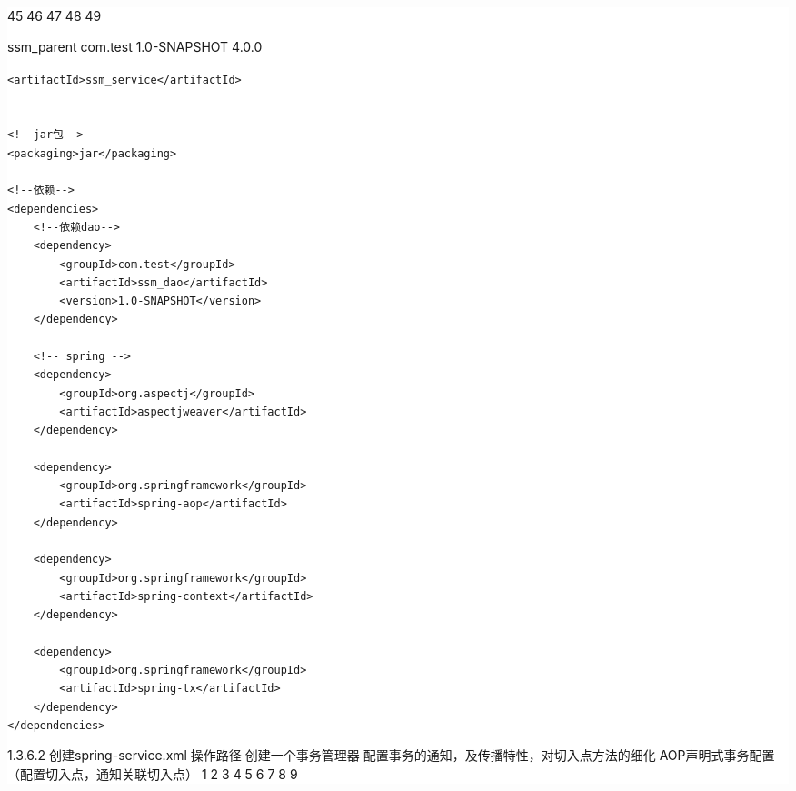 45
46
47
48
49
<?xml version="1.0" encoding="UTF-8"?>
<project xmlns="http://maven.apache.org/POM/4.0.0"
         xmlns:xsi="http://www.w3.org/2001/XMLSchema-instance"
         xsi:schemaLocation="http://maven.apache.org/POM/4.0.0 http://maven.apache.org/xsd/maven-4.0.0.xsd">
    <parent>
        <artifactId>ssm_parent</artifactId>
        <groupId>com.test</groupId>
        <version>1.0-SNAPSHOT</version>
    </parent>
    <modelVersion>4.0.0</modelVersion>

    <artifactId>ssm_service</artifactId>


    <!--jar包-->
    <packaging>jar</packaging>

    <!--依赖-->
    <dependencies>
        <!--依赖dao-->
        <dependency>
            <groupId>com.test</groupId>
            <artifactId>ssm_dao</artifactId>
            <version>1.0-SNAPSHOT</version>
        </dependency>

        <!-- spring -->
        <dependency>
            <groupId>org.aspectj</groupId>
            <artifactId>aspectjweaver</artifactId>
        </dependency>

        <dependency>
            <groupId>org.springframework</groupId>
            <artifactId>spring-aop</artifactId>
        </dependency>

        <dependency>
            <groupId>org.springframework</groupId>
            <artifactId>spring-context</artifactId>
        </dependency>

        <dependency>
            <groupId>org.springframework</groupId>
            <artifactId>spring-tx</artifactId>
        </dependency>
    </dependencies>

</project>
1.3.6.2 创建spring-service.xml
操作路径
创建一个事务管理器
配置事务的通知，及传播特性，对切入点方法的细化
AOP声明式事务配置（配置切入点，通知关联切入点）
1
2
3
4
5
6
7
8
9